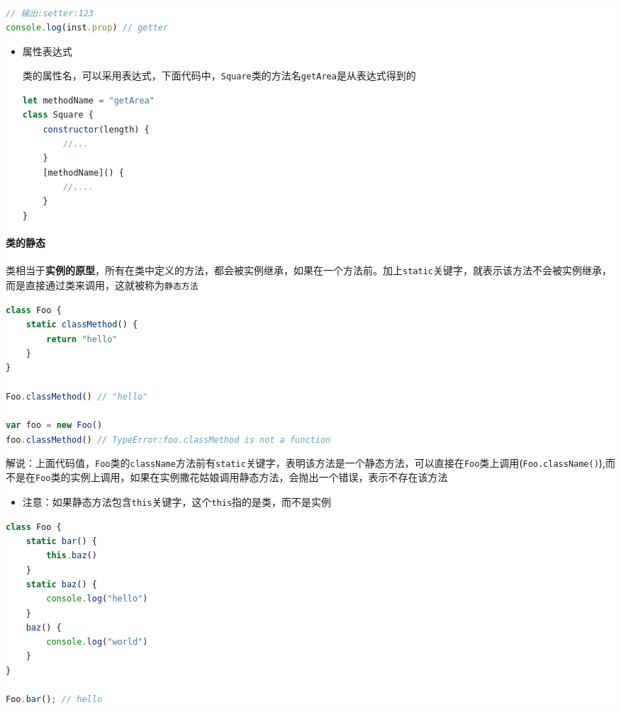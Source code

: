   ```js
  // 输出:setter:123
  console.log(inst.prop) // getter
  ```

* 属性表达式

  类的属性名，可以采用表达式，下面代码中，`Square`类的方法名`getArea`是从表达式得到的

  ```js
  let methodName = "getArea"
  class Square {
      constructor(length) {
          //...
      }
      [methodName]() {
          //....
      }
  }
  ```

#### 类的静态

类相当于**实例的原型**，所有在类中定义的方法，都会被实例继承，如果在一个方法前。加上`static`关键字，就表示该方法不会被实例继承，而是直接通过类来调用，这就被称为`静态方法`

```js
class Foo {
    static classMethod() {
        return "hello"
    }
}

Foo.classMethod() // "hello"

var foo = new Foo()
foo.classMethod() // TypeError:foo.classMethod is not a function
```

解说：上面代码值，`Foo`类的`className`方法前有`static`关键字，表明该方法是一个静态方法，可以直接在`Foo`类上调用(`Foo.className()`),而不是在`Foo`类的实例上调用，如果在实例撒花姑娘调用静态方法，会抛出一个错误，表示不存在该方法

* 注意：如果静态方法包含`this`关键字，这个`this`指的是类，而不是实例

```js
class Foo {
    static bar() {
        this.baz()
    }
    static baz() {
        console.log("hello")
    }
    baz() {
        console.log("world")
    }
}

Foo.bar(); // hello
```
